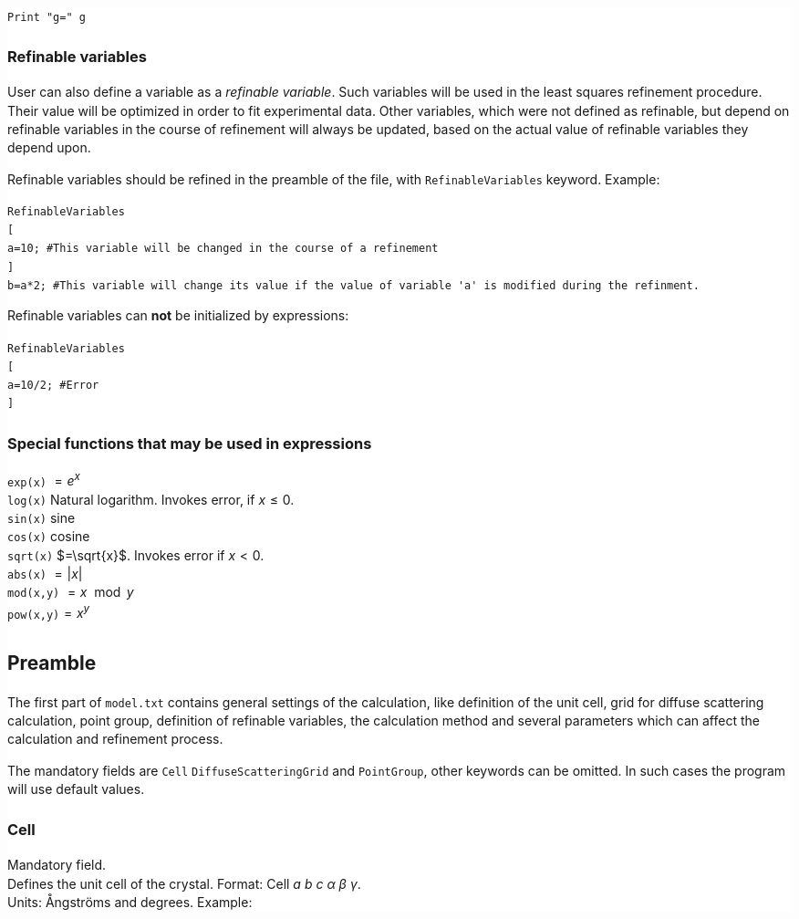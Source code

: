     Print "g=" g

### Refinable variables
      
User can also define a variable as a *refinable variable*. Such variables will be used in the least squares refinement procedure. Their value will be optimized in order to fit experimental data. Other variables, which were not defined as refinable, but depend on refinable variables in the course of refinement will always be updated, based on the actual value of refinable variables they depend upon.

Refinable variables should be refined in the preamble of the file, with `RefinableVariables` keyword. Example:

    RefinableVariables
    [
    a=10; #This variable will be changed in the course of a refinement
    ]
    b=a*2; #This variable will change its value if the value of variable 'a' is modified during the refinment. 

Refinable variables can **not** be initialized by expressions:

    RefinableVariables
    [
    a=10/2; #Error
    ]

### Special functions that may be used in expressions
`exp(x)` $=e^x$  
`log(x)` Natural logarithm. Invokes error, if $x \leq 0$.  
`sin(x)` sine  
`cos(x)` cosine  
`sqrt(x)` $=\sqrt{x}$. Invokes error if $x<0$.  
`abs(x)` $=|x|$  
`mod(x,y)` $= x \mod y$  
`pow(x,y)`$=x^y$  

## Preamble

The first part of `model.txt` contains general settings of the calculation, like definition of the unit cell, grid for diffuse scattering calculation, point group, definition of refinable variables, the calculation method and several parameters which can affect the calculation and refinement process.

The mandatory fields are `Cell` `DiffuseScatteringGrid` and `PointGroup`, other keywords can be omitted. In such cases the program will use default values.


### Cell
Mandatory field.  
Defines the unit cell of the crystal.
Format: Cell $a$ $b$ $c$ $\alpha$ $\beta$ $\gamma$.  
Units: Ångströms and degrees.
Example:
